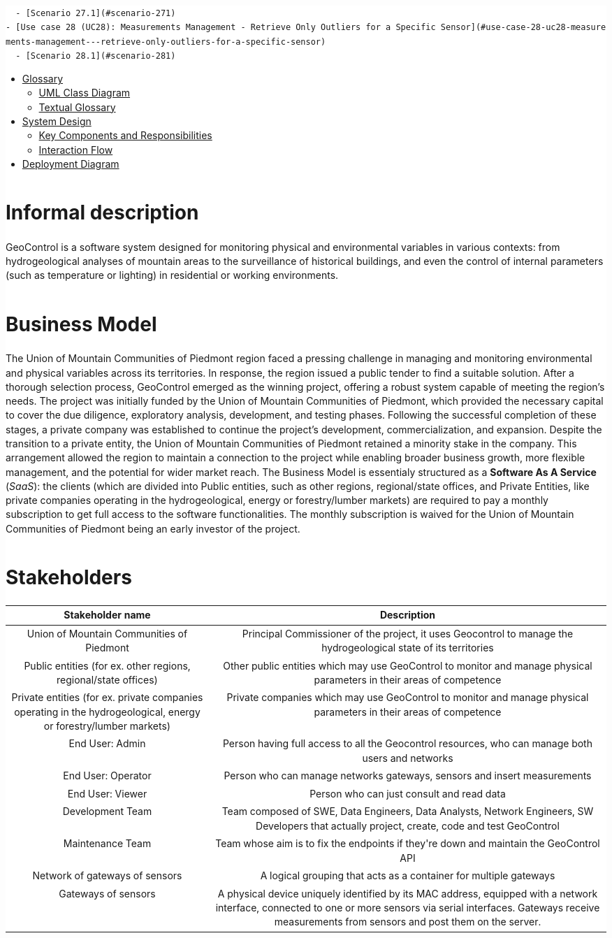       - [Scenario 27.1](#scenario-271)
    - [Use case 28 (UC28): Measurements Management - Retrieve Only Outliers for a Specific Sensor](#use-case-28-uc28-measurements-management---retrieve-only-outliers-for-a-specific-sensor)
      - [Scenario 28.1](#scenario-281)



- [Glossary](#glossary)
  - [UML Class Diagram](#uml-class-diagram)
  - [Textual Glossary](#textual-glossary)
- [System Design](#system-design)
  - [Key Components and Responsibilities](#key-components-and-responsibilities)
  - [Interaction Flow](#interaction-flow)
- [Deployment Diagram](#deployment-diagram)

# Informal description

GeoControl is a software system designed for monitoring physical and environmental variables in various contexts: from hydrogeological analyses of mountain areas to the surveillance of historical buildings, and even the control of internal parameters (such as temperature or lighting) in residential or working environments.

# Business Model
The Union of Mountain Communities of Piedmont region faced a pressing challenge in managing and monitoring environmental and physical variables across its territories. In response, the region issued a public tender to find a suitable solution. After a thorough selection process, GeoControl emerged as the winning project, offering a robust system capable of meeting the region’s needs.
The project was initially funded by the Union of Mountain Communities of Piedmont, which provided the necessary capital to cover the due diligence, exploratory analysis, development, and testing phases. Following the successful completion of these stages, a private company was established to continue the project’s development, commercialization, and expansion. Despite the transition to a private entity, the Union of Mountain Communities of Piedmont retained a minority stake in the company. This arrangement allowed the region to maintain a connection to the project while enabling broader business growth, more flexible management, and the potential for wider market reach.
The Business Model is essentialy structured as a **Software As A Service** (*SaaS*): the clients (which are divided into Public entities, such as other regions, regional/state offices, and Private Entities, like private companies operating in the hydrogeological, energy or forestry/lumber markets) are required to pay a monthly subscription to get full access to the software functionalities. The monthly subscription is waived for the Union of Mountain Communities of Piedmont being an early investor of the project.

# Stakeholders

| Stakeholder name | Description |
| :--------------: | :---------: |
| Union of Mountain Communities of Piedmont  |    Principal Commissioner of the project, it uses Geocontrol to manage the hydrogeological state of its territories         |
| Public entities (for ex. other regions, regional/state offices) | Other public entities which may use GeoControl to monitor and manage physical parameters in their areas of competence|
| Private entities (for ex. private companies operating in the hydrogeological, energy or forestry/lumber markets)  | Private companies which may use GeoControl to monitor and manage physical parameters in their areas of competence|
| End User: Admin | Person having full access to all the Geocontrol resources, who can manage both users and networks |
| End User: Operator | Person who can manage networks gateways, sensors and insert measurements |
| End User: Viewer  | Person who can just consult and read data |
| Development Team |  Team composed of SWE, Data Engineers, Data Analysts, Network Engineers, SW Developers that actually project, create, code and test GeoControl |
| Maintenance Team | Team whose aim is to fix the endpoints if they're down and maintain the GeoControl API 
| Network of gateways of sensors | A logical grouping that acts as a container for multiple gateways |
| Gateways of sensors | A physical device uniquely identified by its MAC address, equipped with a network interface, connected to one or more sensors via serial interfaces. Gateways receive measurements from sensors and post them on the server. |